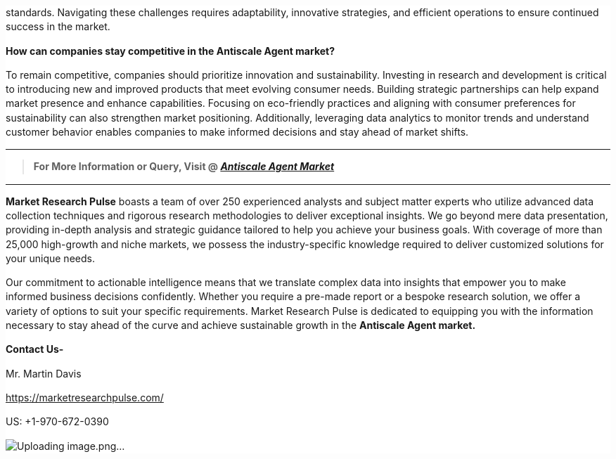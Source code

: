standards. Navigating these challenges requires adaptability, innovative strategies, and efficient operations to ensure continued success in the market.</p><p><strong>How can companies stay competitive in the Antiscale Agent market?</strong></p><p>To remain competitive, companies should prioritize innovation and sustainability. Investing in research and development is critical to introducing new and improved products that meet evolving consumer needs. Building strategic partnerships can help expand market presence and enhance capabilities. Focusing on eco-friendly practices and aligning with consumer preferences for sustainability can also strengthen market positioning. Additionally, leveraging data analytics to monitor trends and understand customer behavior enables companies to make informed decisions and stay ahead of market shifts.</p><hr /><blockquote><p><strong>For More Information or Query, Visit @&nbsp;<em><a href="https://marketresearchpulse.com/report/105898/antiscale-agent-market?utm_source=Linkedin&utm_medium=023">Antiscale Agent Market</a></em></strong></p></blockquote><hr /><p><strong>Market Research Pulse</strong> boasts a team of over 250 experienced analysts and subject matter experts who utilize advanced data collection techniques and rigorous research methodologies to deliver exceptional insights. We go beyond mere data presentation, providing in-depth analysis and strategic guidance tailored to help you achieve your business goals. With coverage of more than 25,000 high-growth and niche markets, we possess the industry-specific knowledge required to deliver customized solutions for your unique needs.</p><p>Our commitment to actionable intelligence means that we translate complex data into insights that empower you to make informed business decisions confidently. Whether you require a pre-made report or a bespoke research solution, we offer a variety of options to suit your specific requirements. Market Research Pulse is dedicated to equipping you with the information necessary to stay ahead of the curve and achieve sustainable growth in the <strong>Antiscale Agent market.</strong></p><p><strong>Contact Us-</strong></p><p>Mr. Martin Davis</p><p>https://marketresearchpulse.com/</p><p>US: +1-970-672-0390</p>
![Uploading image.png…]()
